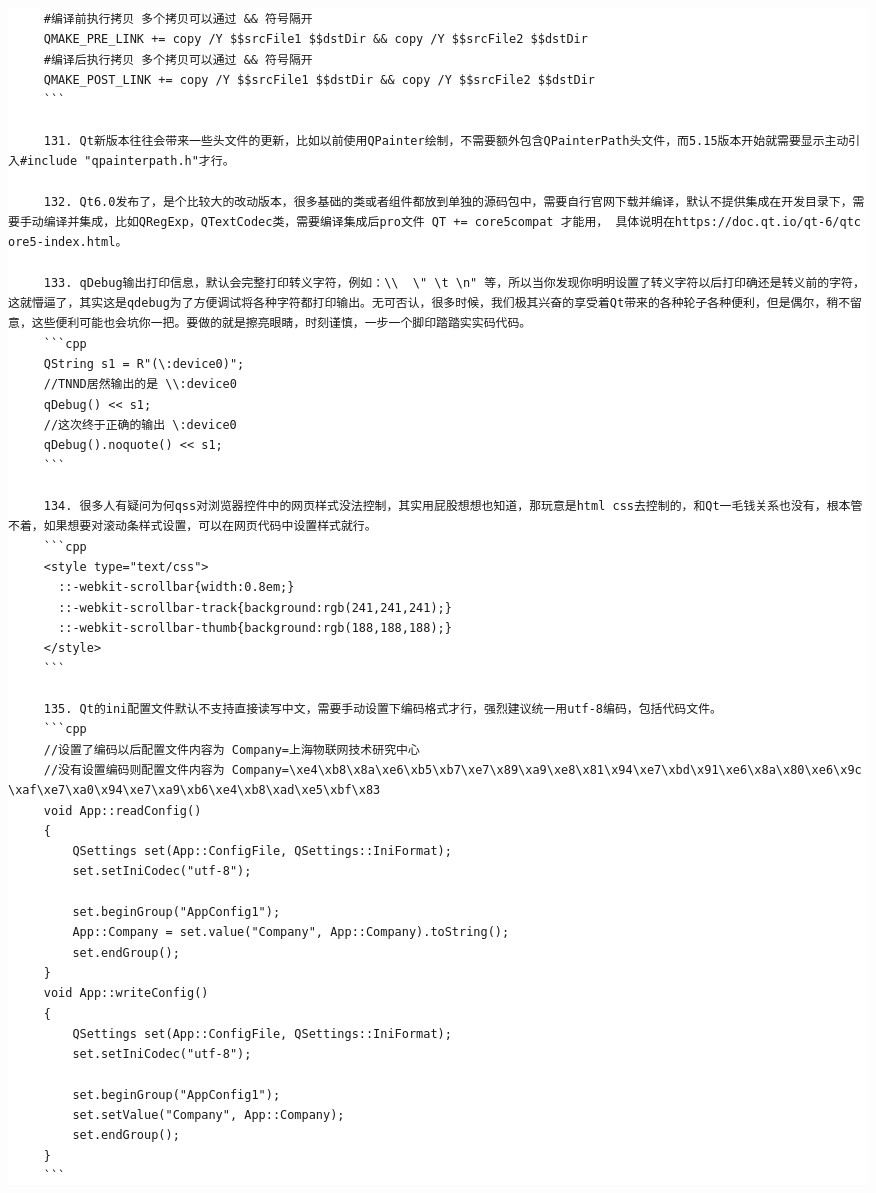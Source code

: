          #编译前执行拷贝 多个拷贝可以通过 && 符号隔开
         QMAKE_PRE_LINK += copy /Y $$srcFile1 $$dstDir && copy /Y $$srcFile2 $$dstDir
         #编译后执行拷贝 多个拷贝可以通过 && 符号隔开
         QMAKE_POST_LINK += copy /Y $$srcFile1 $$dstDir && copy /Y $$srcFile2 $$dstDir
         ```

         131. Qt新版本往往会带来一些头文件的更新，比如以前使用QPainter绘制，不需要额外包含QPainterPath头文件，而5.15版本开始就需要显示主动引入#include "qpainterpath.h"才行。

         132. Qt6.0发布了，是个比较大的改动版本，很多基础的类或者组件都放到单独的源码包中，需要自行官网下载并编译，默认不提供集成在开发目录下，需要手动编译并集成，比如QRegExp，QTextCodec类，需要编译集成后pro文件 QT += core5compat 才能用， 具体说明在https://doc.qt.io/qt-6/qtcore5-index.html。

         133. qDebug输出打印信息，默认会完整打印转义字符，例如：\\  \" \t \n" 等，所以当你发现你明明设置了转义字符以后打印确还是转义前的字符，这就懵逼了，其实这是qdebug为了方便调试将各种字符都打印输出。无可否认，很多时候，我们极其兴奋的享受着Qt带来的各种轮子各种便利，但是偶尔，稍不留意，这些便利可能也会坑你一把。要做的就是擦亮眼睛，时刻谨慎，一步一个脚印踏踏实实码代码。
         ```cpp
         QString s1 = R"(\:device0)";
         //TNND居然输出的是 \\:device0
         qDebug() << s1;
         //这次终于正确的输出 \:device0
         qDebug().noquote() << s1;
         ```

         134. 很多人有疑问为何qss对浏览器控件中的网页样式没法控制，其实用屁股想想也知道，那玩意是html css去控制的，和Qt一毛钱关系也没有，根本管不着，如果想要对滚动条样式设置，可以在网页代码中设置样式就行。
         ```cpp
         <style type="text/css">
           ::-webkit-scrollbar{width:0.8em;}
           ::-webkit-scrollbar-track{background:rgb(241,241,241);}
           ::-webkit-scrollbar-thumb{background:rgb(188,188,188);}
         </style>
         ```

         135. Qt的ini配置文件默认不支持直接读写中文，需要手动设置下编码格式才行，强烈建议统一用utf-8编码，包括代码文件。
         ```cpp
         //设置了编码以后配置文件内容为 Company=上海物联网技术研究中心
         //没有设置编码则配置文件内容为 Company=\xe4\xb8\x8a\xe6\xb5\xb7\xe7\x89\xa9\xe8\x81\x94\xe7\xbd\x91\xe6\x8a\x80\xe6\x9c\xaf\xe7\xa0\x94\xe7\xa9\xb6\xe4\xb8\xad\xe5\xbf\x83
         void App::readConfig()
         {
             QSettings set(App::ConfigFile, QSettings::IniFormat);
             set.setIniCodec("utf-8");
         
             set.beginGroup("AppConfig1");
             App::Company = set.value("Company", App::Company).toString();
             set.endGroup();
         }
         void App::writeConfig()
         {
             QSettings set(App::ConfigFile, QSettings::IniFormat);
             set.setIniCodec("utf-8");
         
             set.beginGroup("AppConfig1");
             set.setValue("Company", App::Company);
             set.endGroup();
         }
         ```
